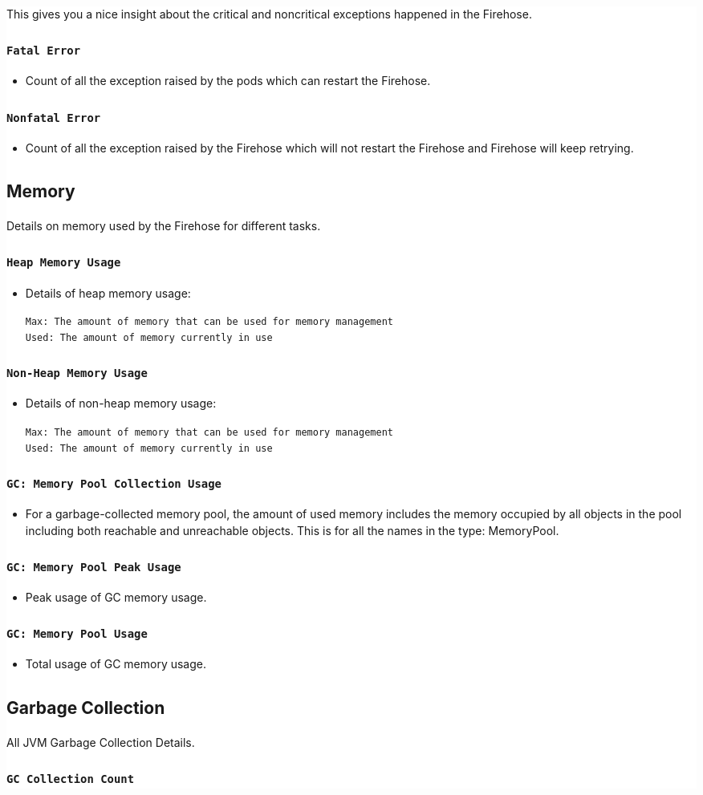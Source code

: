 This gives you a nice insight about the critical and noncritical exceptions happened in the Firehose.

### `Fatal Error`

* Count of all the exception raised by the pods which can restart the Firehose.

### `Nonfatal Error`

* Count of all the exception raised by the Firehose which will not restart the Firehose and Firehose will keep retrying.

## Memory

Details on memory used by the Firehose for different tasks.

### `Heap Memory Usage`

* Details of heap memory usage:

  ```text
  Max: The amount of memory that can be used for memory management
  Used: The amount of memory currently in use
  ```

### `Non-Heap Memory Usage`

* Details of non-heap memory usage:

  ```text
  Max: The amount of memory that can be used for memory management
  Used: The amount of memory currently in use
  ```

### `GC: Memory Pool Collection Usage`

* For a garbage-collected memory pool, the amount of used memory includes the memory occupied by all objects in the pool including both reachable and unreachable objects. This is for all the names in the type: MemoryPool.

### `GC: Memory Pool Peak Usage`

* Peak usage of GC memory usage.

### `GC: Memory Pool Usage`

* Total usage of GC memory usage.

## Garbage Collection

All JVM Garbage Collection Details.

### `GC Collection Count`
